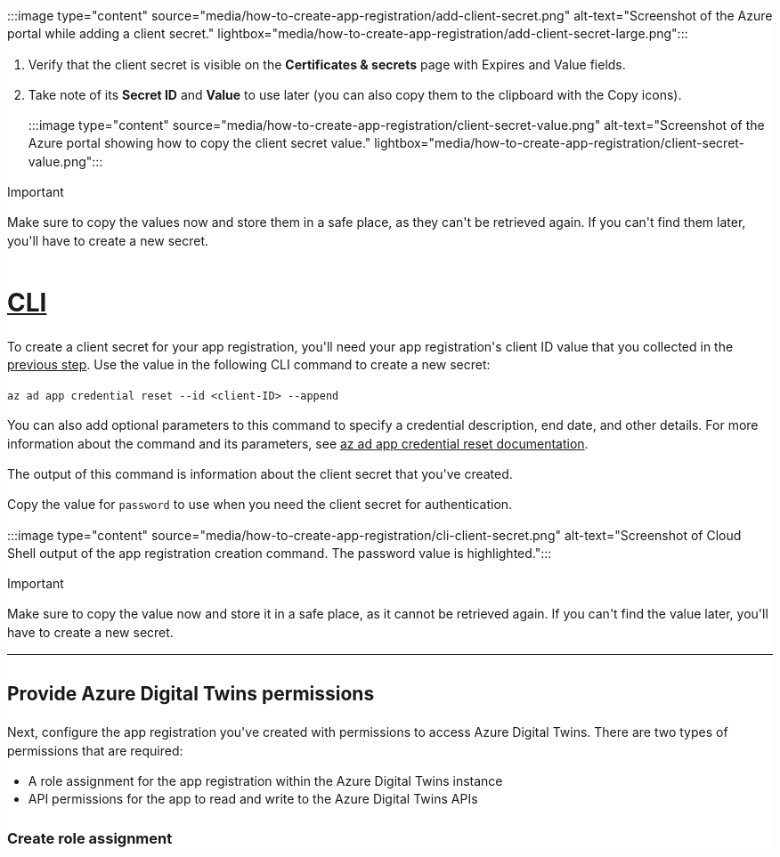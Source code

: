    :::image type="content" source="media/how-to-create-app-registration/add-client-secret.png" alt-text="Screenshot of the Azure portal while adding a client secret." lightbox="media/how-to-create-app-registration/add-client-secret-large.png":::

1. Verify that the client secret is visible on the **Certificates & secrets** page with Expires and Value fields. 

1. Take note of its **Secret ID** and **Value** to use later (you can also copy them to the clipboard with the Copy icons).

    :::image type="content" source="media/how-to-create-app-registration/client-secret-value.png" alt-text="Screenshot of the Azure portal showing how to copy the client secret value." lightbox="media/how-to-create-app-registration/client-secret-value.png":::

>[!IMPORTANT]
>Make sure to copy the values now and store them in a safe place, as they can't be retrieved again. If you can't find them later, you'll have to create a new secret.

# [CLI](#tab/cli)

To create a client secret for your app registration, you'll need your app registration's client ID value that you collected in the [previous step](#collect-client-id-and-tenant-id). Use the value in the following CLI command to create a new secret:

```azurecli-interactive
az ad app credential reset --id <client-ID> --append
```

You can also add optional parameters to this command to specify a credential description, end date, and other details. For more information about the command and its parameters, see [az ad app credential reset documentation](/cli/azure/ad/app/credential#az-ad-app-credential-reset).

The output of this command is information about the client secret that you've created. 

Copy the value for `password` to use when you need the client secret for authentication.

:::image type="content" source="media/how-to-create-app-registration/cli-client-secret.png" alt-text="Screenshot of Cloud Shell output of the app registration creation command. The password value is highlighted.":::

>[!IMPORTANT]
>Make sure to copy the value now and store it in a safe place, as it cannot be retrieved again. If you can't find the value later, you'll have to create a new secret.

---

## Provide Azure Digital Twins permissions

Next, configure the app registration you've created with permissions to access Azure Digital Twins. There are two types of permissions that are required:
* A role assignment for the app registration within the Azure Digital Twins instance
* API permissions for the app to read and write to the Azure Digital Twins APIs

### Create role assignment
